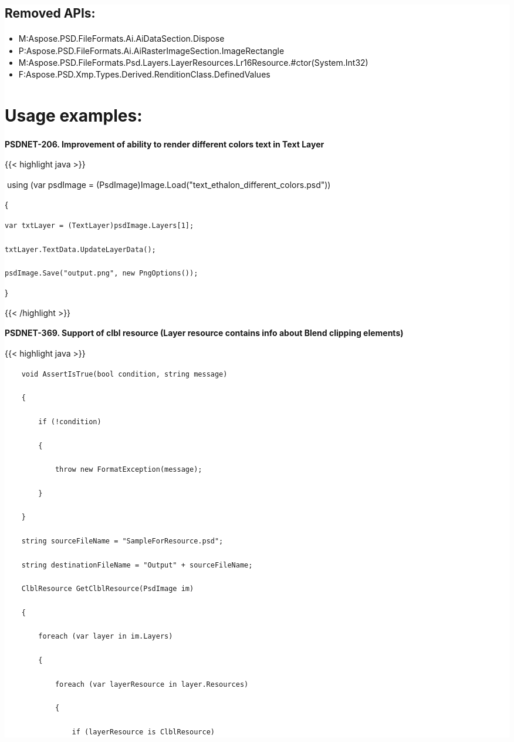 ## **Removed APIs:**
- M:Aspose.PSD.FileFormats.Ai.AiDataSection.Dispose
- P:Aspose.PSD.FileFormats.Ai.AiRasterImageSection.ImageRectangle
- M:Aspose.PSD.FileFormats.Psd.Layers.LayerResources.Lr16Resource.#ctor(System.Int32)
- F:Aspose.PSD.Xmp.Types.Derived.RenditionClass.DefinedValues
# **Usage examples:**
**PSDNET-206. Improvement of ability to render different colors text in Text Layer**

{{< highlight java >}}

  using (var psdImage = (PsdImage)Image.Load("text_ethalon_different_colors.psd"))

{

    var txtLayer = (TextLayer)psdImage.Layers[1];

    txtLayer.TextData.UpdateLayerData();

    psdImage.Save("output.png", new PngOptions());

}

{{< /highlight >}}

**PSDNET-369. Support of clbl resource (Layer resource contains info about Blend clipping elements)**

{{< highlight java >}}

        void AssertIsTrue(bool condition, string message)

        {

            if (!condition)

            {

                throw new FormatException(message);

            }

        }

        string sourceFileName = "SampleForResource.psd";

        string destinationFileName = "Output" + sourceFileName;

        ClblResource GetClblResource(PsdImage im)

        {

            foreach (var layer in im.Layers)

            {

                foreach (var layerResource in layer.Resources)

                {

                    if (layerResource is ClblResource)
